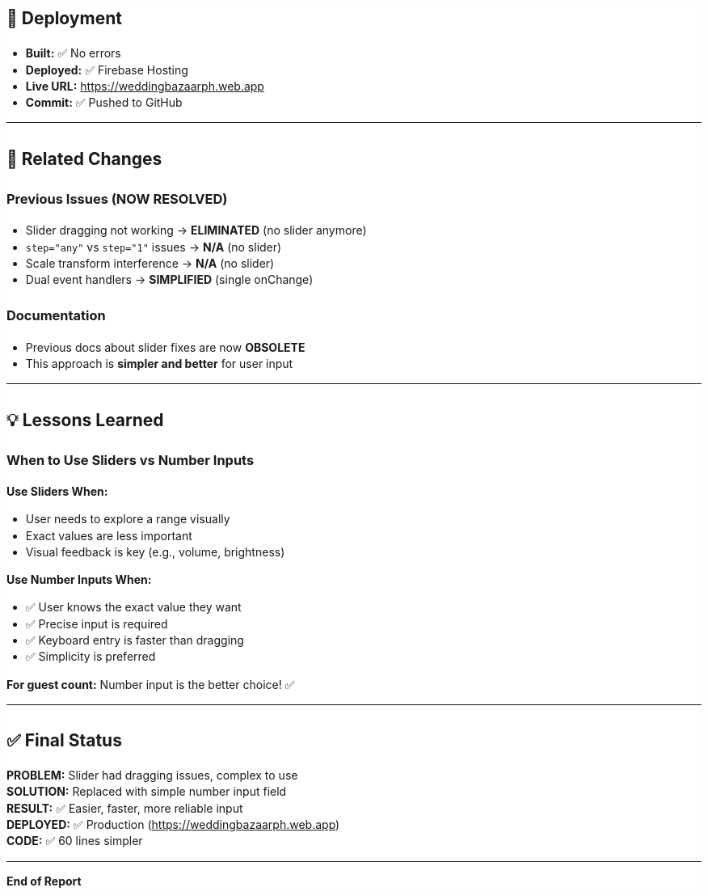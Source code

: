 
## 🚀 Deployment

- **Built:** ✅ No errors
- **Deployed:** ✅ Firebase Hosting
- **Live URL:** https://weddingbazaarph.web.app
- **Commit:** ✅ Pushed to GitHub

---

## 📝 Related Changes

### Previous Issues (NOW RESOLVED)
- Slider dragging not working → **ELIMINATED** (no slider anymore)
- `step="any"` vs `step="1"` issues → **N/A** (no slider)
- Scale transform interference → **N/A** (no slider)
- Dual event handlers → **SIMPLIFIED** (single onChange)

### Documentation
- Previous docs about slider fixes are now **OBSOLETE**
- This approach is **simpler and better** for user input

---

## 💡 Lessons Learned

### When to Use Sliders vs Number Inputs

**Use Sliders When:**
- User needs to explore a range visually
- Exact values are less important
- Visual feedback is key (e.g., volume, brightness)

**Use Number Inputs When:**
- ✅ User knows the exact value they want
- ✅ Precise input is required
- ✅ Keyboard entry is faster than dragging
- ✅ Simplicity is preferred

**For guest count:** Number input is the better choice! ✅

---

## ✅ Final Status

**PROBLEM:** Slider had dragging issues, complex to use  
**SOLUTION:** Replaced with simple number input field  
**RESULT:** ✅ Easier, faster, more reliable input  
**DEPLOYED:** ✅ Production (https://weddingbazaarph.web.app)  
**CODE:** ✅ 60 lines simpler  

---

**End of Report**
